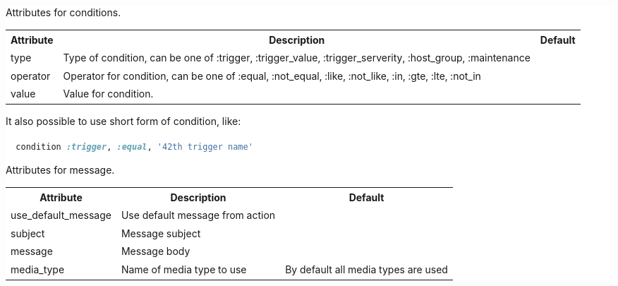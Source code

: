 Attributes for conditions.
<table>
  <tr>
    <th>Attribute</th>
    <th>Description</th>
    <th>Default</th>
  </tr>
  <tr>
    <td>type</td>
    <td>Type of condition, can be one of :trigger, :trigger_value, :trigger_serverity, :host_group, :maintenance</td>
    <td></td>
  </tr>
  <tr>
    <td>operator</td>
    <td>Operator for condition, can be one of :equal, :not_equal, :like, :not_like, :in, :gte, :lte, :not_in</td>
    <td></td>
  </tr>
  <tr>
    <td>value</td>
    <td>Value for condition.</td>
    <td></td>
  </tr>
</table>

It also possible to use short form of condition, like:
```ruby
  condition :trigger, :equal, '42th trigger name'
```

Attributes for message.
<table>
  <tr>
    <th>Attribute</th>
    <th>Description</th>
    <th>Default</th>
  </tr>
  <tr>
    <td>use_default_message</td>
    <td>Use default message from action</td>
    <td></td>
  </tr>
  <tr>
    <td>subject</td>
    <td>Message subject</td>
    <td></td>
  </tr>
  <tr>
    <td>message</td>
    <td>Message body</td>
    <td></td>
  </tr>
  <tr>
    <td>media_type</td>
    <td>Name of media type to use</td>
    <td>By default all media types are used</td>
  </tr>
</table>

